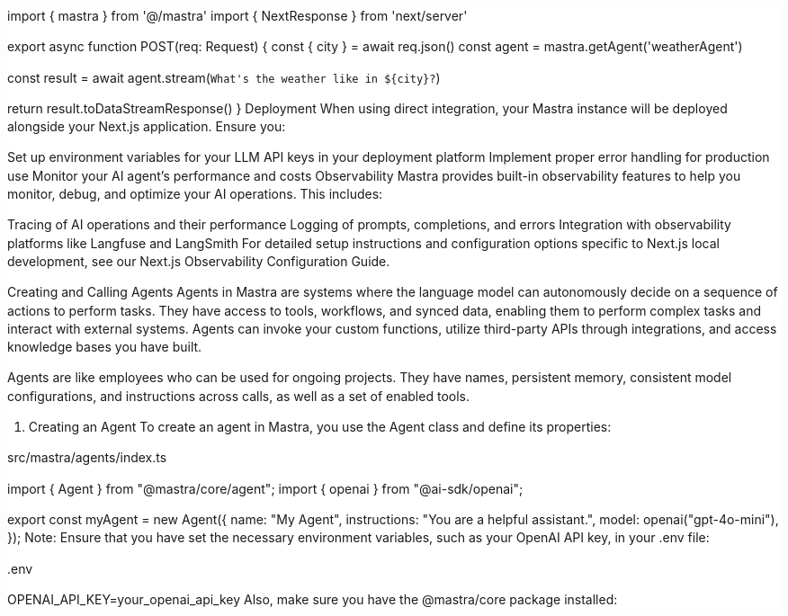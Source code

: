 import { mastra } from '@/mastra'
import { NextResponse } from 'next/server'
 
export async function POST(req: Request) {
  const { city } = await req.json()
  const agent = mastra.getAgent('weatherAgent')
 
  const result = await agent.stream(`What's the weather like in ${city}?`)
 
  return result.toDataStreamResponse()
}
Deployment
When using direct integration, your Mastra instance will be deployed alongside your Next.js application. Ensure you:

Set up environment variables for your LLM API keys in your deployment platform
Implement proper error handling for production use
Monitor your AI agent’s performance and costs
Observability
Mastra provides built-in observability features to help you monitor, debug, and optimize your AI operations. This includes:

Tracing of AI operations and their performance
Logging of prompts, completions, and errors
Integration with observability platforms like Langfuse and LangSmith
For detailed setup instructions and configuration options specific to Next.js local development, see our Next.js Observability Configuration Guide.

Creating and Calling Agents
Agents in Mastra are systems where the language model can autonomously decide on a sequence of actions to perform tasks. They have access to tools, workflows, and synced data, enabling them to perform complex tasks and interact with external systems. Agents can invoke your custom functions, utilize third-party APIs through integrations, and access knowledge bases you have built.

Agents are like employees who can be used for ongoing projects. They have names, persistent memory, consistent model configurations, and instructions across calls, as well as a set of enabled tools.

1. Creating an Agent
To create an agent in Mastra, you use the Agent class and define its properties:

src/mastra/agents/index.ts

import { Agent } from "@mastra/core/agent";
import { openai } from "@ai-sdk/openai";
 
export const myAgent = new Agent({
  name: "My Agent",
  instructions: "You are a helpful assistant.",
  model: openai("gpt-4o-mini"),
});
Note: Ensure that you have set the necessary environment variables, such as your OpenAI API key, in your .env file:

.env

OPENAI_API_KEY=your_openai_api_key
Also, make sure you have the @mastra/core package installed:
